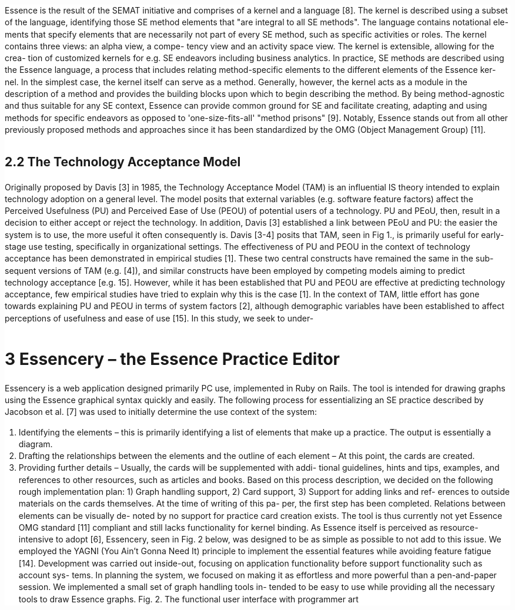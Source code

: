 Essence is the result of the SEMAT initiative and comprises of a kernel and a language [8]. The kernel is described using a subset of the language, identifying those SE method elements that "are integral to all SE methods". The language contains notational ele- ments that specify elements that are necessarily not part of every SE method, such as specific activities or roles. The kernel contains three views: an alpha view, a compe- tency view and an activity space view. The kernel is extensible, allowing for the crea- tion of customized kernels for e.g. SE endeavors including business analytics.
In practice, SE methods are described using the Essence language, a process that includes relating method-specific elements to the different elements of the Essence ker- nel. In the simplest case, the kernel itself can serve as a method. Generally, however, the kernel acts as a module in the description of a method and provides the building blocks upon which to begin describing the method.
By being method-agnostic and thus suitable for any SE context, Essence can provide common ground for SE and facilitate creating, adapting and using methods for specific endeavors as opposed to 'one-size-fits-all' "method prisons" [9]. Notably, Essence stands out from all other previously proposed methods and approaches since it has been standardized by the OMG (Object Management Group) [11].
## 2.2 The Technology Acceptance Model
Originally proposed by Davis [3] in 1985, the Technology Acceptance Model (TAM) is an influential IS theory intended to explain technology adoption on a general level. The model posits that external variables (e.g. software feature factors) affect the Perceived Usefulness (PU) and Perceived Ease of Use (PEOU) of potential users of a technology. PU and PEoU, then, result in a decision to either accept or reject the technology. In addition, Davis [3] established a link between PEoU and PU: the easier the system is to use, the more useful it often consequently is. Davis [3-4] posits that TAM, seen in Fig 1., is primarily useful for early-stage use testing, specifically in organizational settings.
The effectiveness of PU and PEOU in the context of technology acceptance has been demonstrated in empirical studies [1]. These two central constructs have remained the same in the sub-sequent versions of TAM (e.g. [4]), and similar constructs have been employed by competing models aiming to predict technology acceptance [e.g. 15]. However, while it has been established that PU and PEOU are effective at predicting technology acceptance, few empirical studies have tried to explain why this is the case [1]. In the context of TAM, little effort has gone towards explaining PU and PEOU in terms of system factors [2], although demographic variables have been established to affect perceptions of usefulness and ease of use [15]. In this study, we seek to under-

# 3 Essencery – the Essence Practice Editor
Essencery is a web application designed primarily PC use, implemented in Ruby on Rails. The tool is intended for drawing graphs using the Essence graphical syntax quickly and easily. The following process for essentializing an SE practice described by Jacobson et al. [7] was used to initially determine the use context of the system:
1. Identifying the elements – this is primarily identifying a list of elements that make up a practice. The output is essentially a diagram.
2. Drafting the relationships between the elements and the outline of each element – At this point, the cards are created.
3. Providing further details – Usually, the cards will be supplemented with addi- tional guidelines, hints and tips, examples, and references to other resources, such as articles and books.
Based on this process description, we decided on the following rough implementation plan: 1) Graph handling support, 2) Card support, 3) Support for adding links and ref- erences to outside materials on the cards themselves. At the time of writing of this pa- per, the first step has been completed. Relations between elements can be visually de- noted by no support for practice card creation exists. The tool is thus currently not yet Essence OMG standard [11] compliant and still lacks functionality for kernel binding.
As Essence itself is perceived as resource-intensive to adopt [6], Essencery, seen in Fig. 2 below, was designed to be as simple as possible to not add to this issue. We employed the YAGNI (You Ain’t Gonna Need It) principle to implement the essential features while avoiding feature fatigue [14]. Development was carried out inside-out, focusing on application functionality before support functionality such as account sys- tems. In planning the system, we focused on making it as effortless and more powerful than a pen-and-paper session. We implemented a small set of graph handling tools in- tended to be easy to use while providing all the necessary tools to draw Essence graphs.
Fig. 2. The functional user interface with programmer art